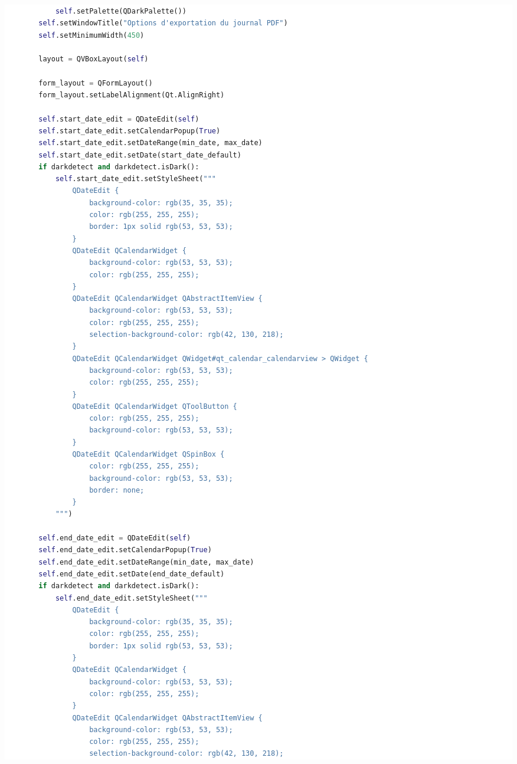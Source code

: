 ```python
            self.setPalette(QDarkPalette())
        self.setWindowTitle("Options d'exportation du journal PDF")
        self.setMinimumWidth(450)

        layout = QVBoxLayout(self)

        form_layout = QFormLayout()
        form_layout.setLabelAlignment(Qt.AlignRight)

        self.start_date_edit = QDateEdit(self)
        self.start_date_edit.setCalendarPopup(True)
        self.start_date_edit.setDateRange(min_date, max_date)
        self.start_date_edit.setDate(start_date_default)
        if darkdetect and darkdetect.isDark():
            self.start_date_edit.setStyleSheet("""
                QDateEdit {
                    background-color: rgb(35, 35, 35);
                    color: rgb(255, 255, 255);
                    border: 1px solid rgb(53, 53, 53);
                }
                QDateEdit QCalendarWidget {
                    background-color: rgb(53, 53, 53);
                    color: rgb(255, 255, 255);
                }
                QDateEdit QCalendarWidget QAbstractItemView {
                    background-color: rgb(53, 53, 53);
                    color: rgb(255, 255, 255);
                    selection-background-color: rgb(42, 130, 218);
                }
                QDateEdit QCalendarWidget QWidget#qt_calendar_calendarview > QWidget {
                    background-color: rgb(53, 53, 53);
                    color: rgb(255, 255, 255);
                }
                QDateEdit QCalendarWidget QToolButton {
                    color: rgb(255, 255, 255);
                    background-color: rgb(53, 53, 53);
                }
                QDateEdit QCalendarWidget QSpinBox {
                    color: rgb(255, 255, 255);
                    background-color: rgb(53, 53, 53);
                    border: none;
                }
            """)

        self.end_date_edit = QDateEdit(self)
        self.end_date_edit.setCalendarPopup(True)
        self.end_date_edit.setDateRange(min_date, max_date)
        self.end_date_edit.setDate(end_date_default)
        if darkdetect and darkdetect.isDark():
            self.end_date_edit.setStyleSheet("""
                QDateEdit {
                    background-color: rgb(35, 35, 35);
                    color: rgb(255, 255, 255);
                    border: 1px solid rgb(53, 53, 53);
                }
                QDateEdit QCalendarWidget {
                    background-color: rgb(53, 53, 53);
                    color: rgb(255, 255, 255);
                }
                QDateEdit QCalendarWidget QAbstractItemView {
                    background-color: rgb(53, 53, 53);
                    color: rgb(255, 255, 255);
                    selection-background-color: rgb(42, 130, 218);
```